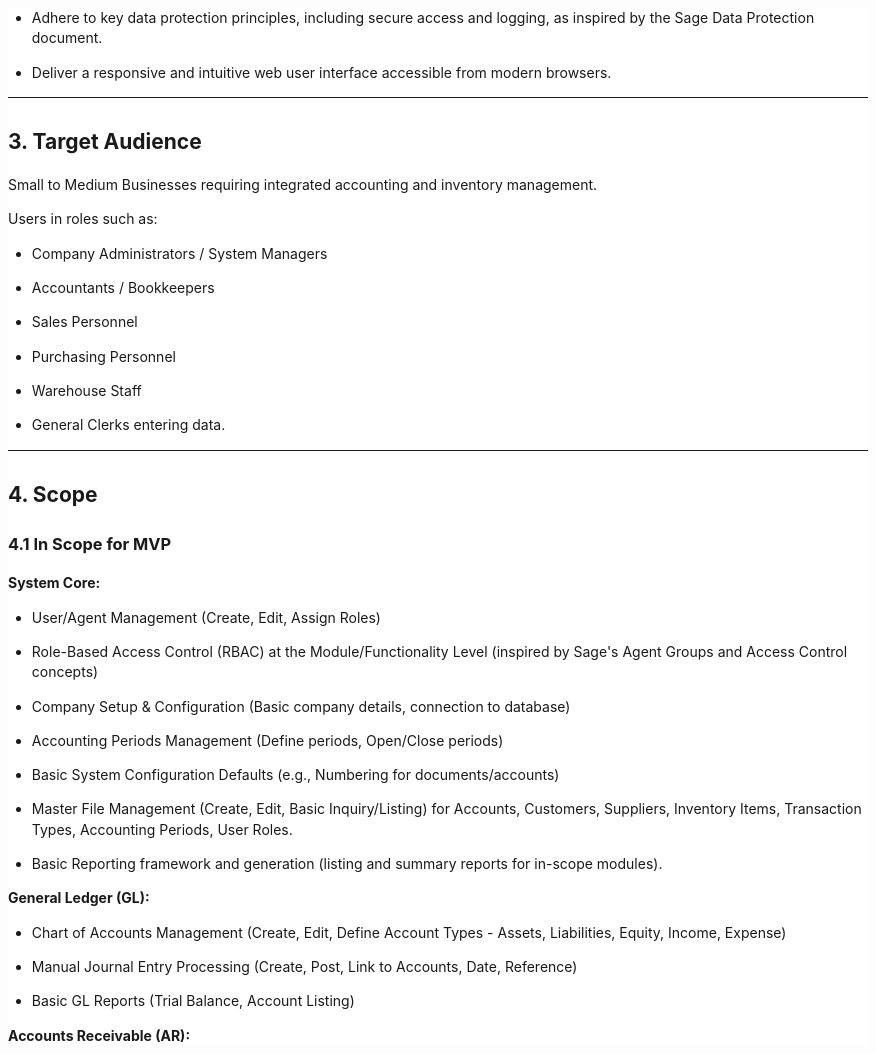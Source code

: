 - Adhere to key data protection principles, including secure access and logging, as inspired by the Sage Data Protection document.

- Deliver a responsive and intuitive web user interface accessible from modern browsers.

---

## 3. Target Audience

Small to Medium Businesses requiring integrated accounting and inventory management.

Users in roles such as:

- Company Administrators / System Managers

- Accountants / Bookkeepers

- Sales Personnel

- Purchasing Personnel

- Warehouse Staff

- General Clerks entering data.

---

## 4. Scope

### 4.1 In Scope for MVP

**System Core:**

- User/Agent Management (Create, Edit, Assign Roles)

- Role-Based Access Control (RBAC) at the Module/Functionality Level (inspired by Sage's Agent Groups and Access Control concepts)

- Company Setup & Configuration (Basic company details, connection to database)

- Accounting Periods Management (Define periods, Open/Close periods)

- Basic System Configuration Defaults (e.g., Numbering for documents/accounts)

- Master File Management (Create, Edit, Basic Inquiry/Listing) for Accounts, Customers, Suppliers, Inventory Items, Transaction Types, Accounting Periods, User Roles.

- Basic Reporting framework and generation (listing and summary reports for in-scope modules).

**General Ledger (GL):**

- Chart of Accounts Management (Create, Edit, Define Account Types - Assets, Liabilities, Equity, Income, Expense)

- Manual Journal Entry Processing (Create, Post, Link to Accounts, Date, Reference)

- Basic GL Reports (Trial Balance, Account Listing)

**Accounts Receivable (AR):**
